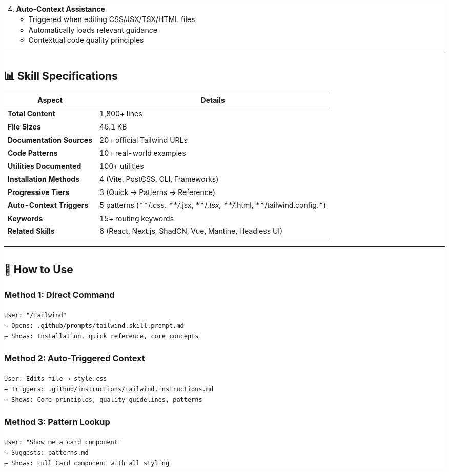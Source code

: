 4. **Auto-Context Assistance**
   - Triggered when editing CSS/JSX/TSX/HTML files
   - Automatically loads relevant guidance
   - Contextual code quality principles

---

## 📊 Skill Specifications

| Aspect | Details |
|--------|---------|
| **Total Content** | 1,800+ lines |
| **File Sizes** | 46.1 KB |
| **Documentation Sources** | 20+ official Tailwind URLs |
| **Code Patterns** | 10+ real-world examples |
| **Utilities Documented** | 100+ utilities |
| **Installation Methods** | 4 (Vite, PostCSS, CLI, Frameworks) |
| **Progressive Tiers** | 3 (Quick → Patterns → Reference) |
| **Auto-Context Triggers** | 5 patterns (**/*.css, **/*.jsx, **/*.tsx, **/*.html, **/tailwind.config.*) |
| **Keywords** | 15+ routing keywords |
| **Related Skills** | 6 (React, Next.js, ShadCN, Vue, Mantine, Headless UI) |

---

## 🚀 How to Use

### Method 1: Direct Command
```
User: "/tailwind"
→ Opens: .github/prompts/tailwind.skill.prompt.md
→ Shows: Installation, quick reference, core concepts
```

### Method 2: Auto-Triggered Context
```
User: Edits file → style.css
→ Triggers: .github/instructions/tailwind.instructions.md
→ Shows: Core principles, quality guidelines, patterns
```

### Method 3: Pattern Lookup
```
User: "Show me a card component"
→ Suggests: patterns.md
→ Shows: Full Card component with all styling
```
